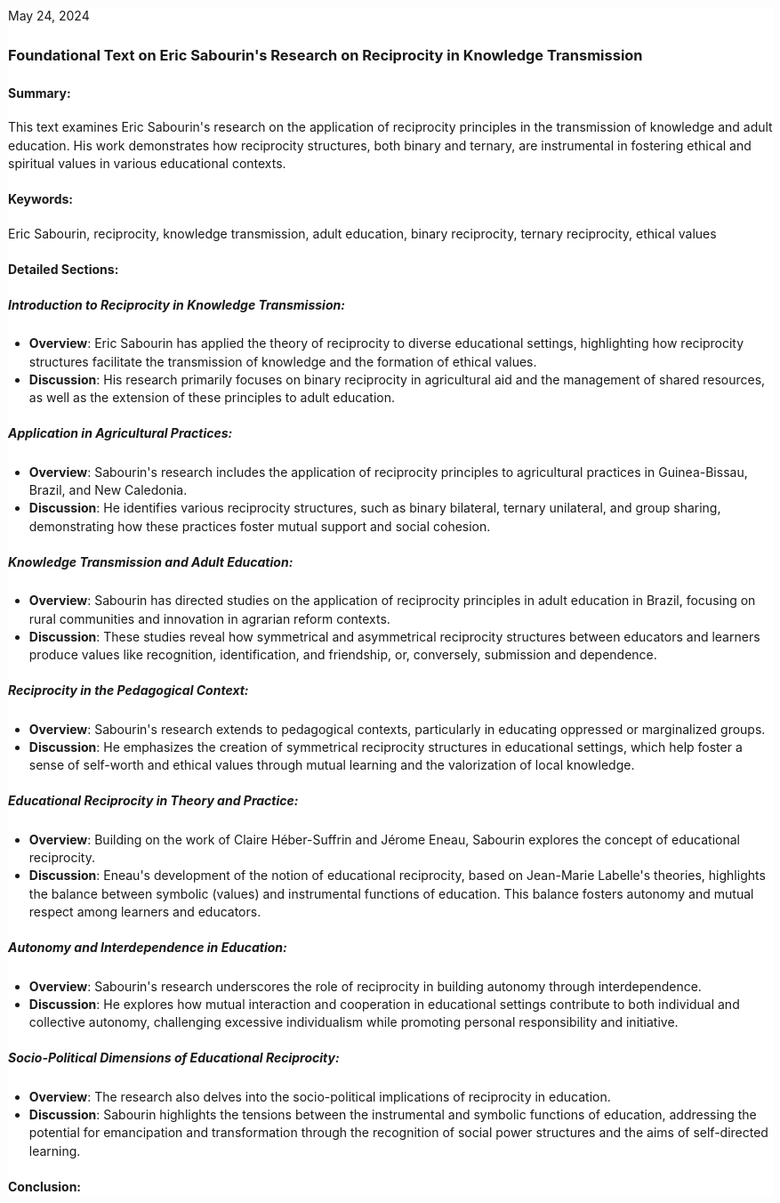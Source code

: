 May 24, 2024

### Foundational Text on Eric Sabourin's Research on Reciprocity in Knowledge Transmission
#### Summary:
This text examines Eric Sabourin's research on the application of reciprocity principles in the transmission of knowledge and adult education. His work demonstrates how reciprocity structures, both binary and ternary, are instrumental in fostering ethical and spiritual values in various educational contexts.
#### Keywords:
Eric Sabourin, reciprocity, knowledge transmission, adult education, binary reciprocity, ternary reciprocity, ethical values
#### Detailed Sections:
##### **Introduction to Reciprocity in Knowledge Transmission**:
- **Overview**: Eric Sabourin has applied the theory of reciprocity to diverse educational settings, highlighting how reciprocity structures facilitate the transmission of knowledge and the formation of ethical values.
- **Discussion**: His research primarily focuses on binary reciprocity in agricultural aid and the management of shared resources, as well as the extension of these principles to adult education.
##### **Application in Agricultural Practices**:
- **Overview**: Sabourin's research includes the application of reciprocity principles to agricultural practices in Guinea-Bissau, Brazil, and New Caledonia.
- **Discussion**: He identifies various reciprocity structures, such as binary bilateral, ternary unilateral, and group sharing, demonstrating how these practices foster mutual support and social cohesion.
##### **Knowledge Transmission and Adult Education**:
- **Overview**: Sabourin has directed studies on the application of reciprocity principles in adult education in Brazil, focusing on rural communities and innovation in agrarian reform contexts.
- **Discussion**: These studies reveal how symmetrical and asymmetrical reciprocity structures between educators and learners produce values like recognition, identification, and friendship, or, conversely, submission and dependence.
##### **Reciprocity in the Pedagogical Context**:
- **Overview**: Sabourin's research extends to pedagogical contexts, particularly in educating oppressed or marginalized groups.
- **Discussion**: He emphasizes the creation of symmetrical reciprocity structures in educational settings, which help foster a sense of self-worth and ethical values through mutual learning and the valorization of local knowledge.
##### **Educational Reciprocity in Theory and Practice**:
- **Overview**: Building on the work of Claire Héber-Suffrin and Jérome Eneau, Sabourin explores the concept of educational reciprocity.
- **Discussion**: Eneau's development of the notion of educational reciprocity, based on Jean-Marie Labelle's theories, highlights the balance between symbolic (values) and instrumental functions of education. This balance fosters autonomy and mutual respect among learners and educators.
##### **Autonomy and Interdependence in Education**:
- **Overview**: Sabourin's research underscores the role of reciprocity in building autonomy through interdependence.
- **Discussion**: He explores how mutual interaction and cooperation in educational settings contribute to both individual and collective autonomy, challenging excessive individualism while promoting personal responsibility and initiative.
##### **Socio-Political Dimensions of Educational Reciprocity**:
- **Overview**: The research also delves into the socio-political implications of reciprocity in education.
- **Discussion**: Sabourin highlights the tensions between the instrumental and symbolic functions of education, addressing the potential for emancipation and transformation through the recognition of social power structures and the aims of self-directed learning.
#### Conclusion: